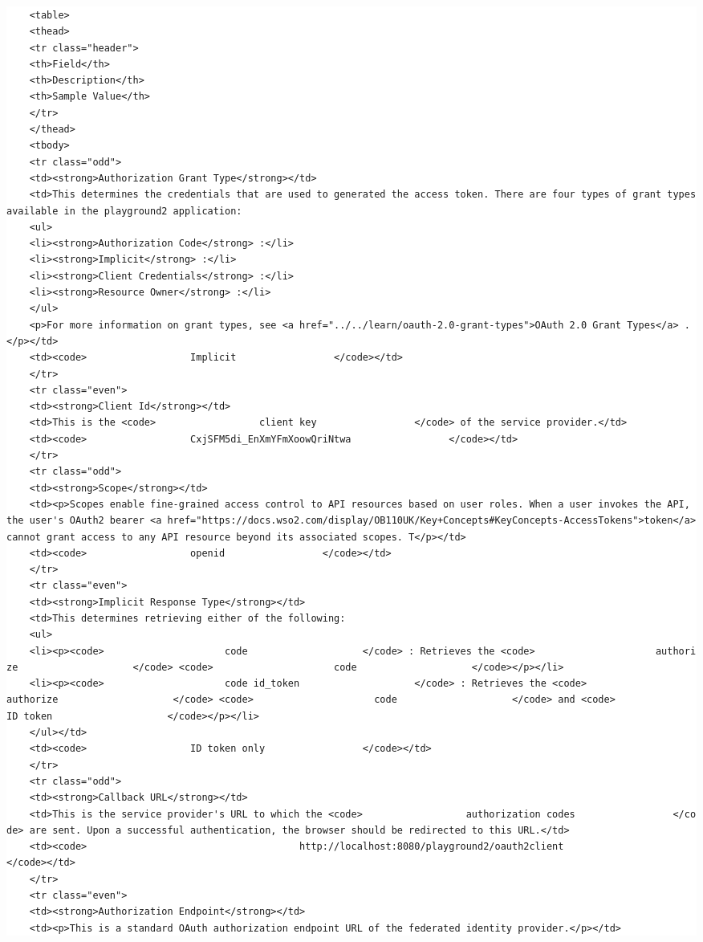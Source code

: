           

        <table>
        <thead>
        <tr class="header">
        <th>Field</th>
        <th>Description</th>
        <th>Sample Value</th>
        </tr>
        </thead>
        <tbody>
        <tr class="odd">
        <td><strong>Authorization Grant Type</strong></td>
        <td>This determines the credentials that are used to generated the access token. There are four types of grant types available in the playground2 application:
        <ul>
        <li><strong>Authorization Code</strong> :</li>
        <li><strong>Implicit</strong> :</li>
        <li><strong>Client Credentials</strong> :</li>
        <li><strong>Resource Owner</strong> :</li>
        </ul>
        <p>For more information on grant types, see <a href="../../learn/oauth-2.0-grant-types">OAuth 2.0 Grant Types</a> .</p></td>
        <td><code>                  Implicit                 </code></td>
        </tr>
        <tr class="even">
        <td><strong>Client Id</strong></td>
        <td>This is the <code>                  client key                 </code> of the service provider.</td>
        <td><code>                  CxjSFM5di_EnXmYFmXoowQriNtwa                 </code></td>
        </tr>
        <tr class="odd">
        <td><strong>Scope</strong></td>
        <td><p>Scopes enable fine-grained access control to API resources based on user roles. When a user invokes the API, the user's OAuth2 bearer <a href="https://docs.wso2.com/display/OB110UK/Key+Concepts#KeyConcepts-AccessTokens">token</a> cannot grant access to any API resource beyond its associated scopes. T</p></td>
        <td><code>                  openid                 </code></td>
        </tr>
        <tr class="even">
        <td><strong>Implicit Response Type</strong></td>
        <td>This determines retrieving either of the following:
        <ul>
        <li><p><code>                     code                    </code> : Retrieves the <code>                     authorize                    </code> <code>                     code                    </code></p></li>
        <li><p><code>                     code id_token                    </code> : Retrieves the <code>                     authorize                    </code> <code>                     code                    </code> and <code>                     ID token                    </code></p></li>
        </ul></td>
        <td><code>                  ID token only                 </code></td>
        </tr>
        <tr class="odd">
        <td><strong>Callback URL</strong></td>
        <td>This is the service provider's URL to which the <code>                  authorization codes                 </code> are sent. Upon a successful authentication, the browser should be redirected to this URL.</td>
        <td><code>                                     http://localhost:8080/playground2/oauth2client                                   </code></td>
        </tr>
        <tr class="even">
        <td><strong>Authorization Endpoint</strong></td>
        <td><p>This is a standard OAuth authorization endpoint URL of the federated identity provider.</p></td>